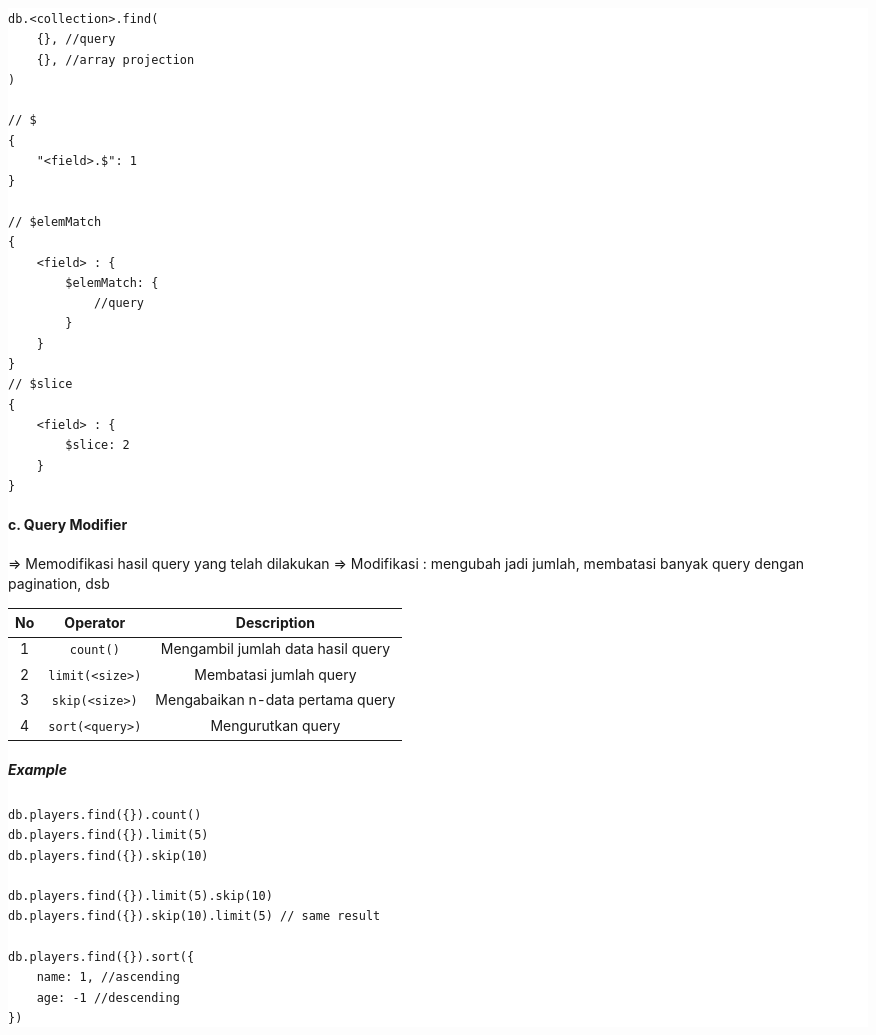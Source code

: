 ```
db.<collection>.find(
    {}, //query
    {}, //array projection
)

// $
{
    "<field>.$": 1
}

// $elemMatch
{
    <field> : {
        $elemMatch: {
            //query
        }
    }
}
// $slice
{
    <field> : {
        $slice: 2
    }
}
```

#### c. Query Modifier

=> Memodifikasi hasil query yang telah dilakukan
=> Modifikasi : mengubah jadi jumlah, membatasi banyak query dengan pagination, dsb

| No  |    Operator     |            Description            |
| :-: | :-------------: | :-------------------------------: |
|  1  |    `count()`    | Mengambil jumlah data hasil query |
|  2  | `limit(<size>)` |      Membatasi jumlah query       |
|  3  | `skip(<size>)`  | Mengabaikan n-data pertama query  |
|  4  | `sort(<query>)` |         Mengurutkan query         |

##### Example

```
db.players.find({}).count()
db.players.find({}).limit(5)
db.players.find({}).skip(10)

db.players.find({}).limit(5).skip(10)
db.players.find({}).skip(10).limit(5) // same result

db.players.find({}).sort({
    name: 1, //ascending
    age: -1 //descending
})

```
